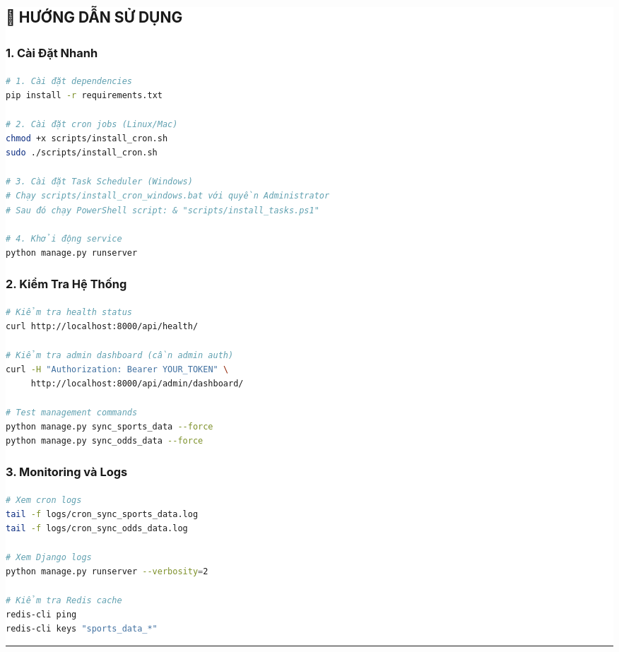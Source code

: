 
## 🚀 **HƯỚNG DẪN SỬ DỤNG**

### **1. Cài Đặt Nhanh**

```bash
# 1. Cài đặt dependencies
pip install -r requirements.txt

# 2. Cài đặt cron jobs (Linux/Mac)
chmod +x scripts/install_cron.sh
sudo ./scripts/install_cron.sh

# 3. Cài đặt Task Scheduler (Windows)
# Chạy scripts/install_cron_windows.bat với quyền Administrator
# Sau đó chạy PowerShell script: & "scripts/install_tasks.ps1"

# 4. Khởi động service
python manage.py runserver
```

### **2. Kiểm Tra Hệ Thống**

```bash
# Kiểm tra health status
curl http://localhost:8000/api/health/

# Kiểm tra admin dashboard (cần admin auth)
curl -H "Authorization: Bearer YOUR_TOKEN" \
     http://localhost:8000/api/admin/dashboard/

# Test management commands
python manage.py sync_sports_data --force
python manage.py sync_odds_data --force
```

### **3. Monitoring và Logs**

```bash
# Xem cron logs
tail -f logs/cron_sync_sports_data.log
tail -f logs/cron_sync_odds_data.log

# Xem Django logs
python manage.py runserver --verbosity=2

# Kiểm tra Redis cache
redis-cli ping
redis-cli keys "sports_data_*"
```

---

